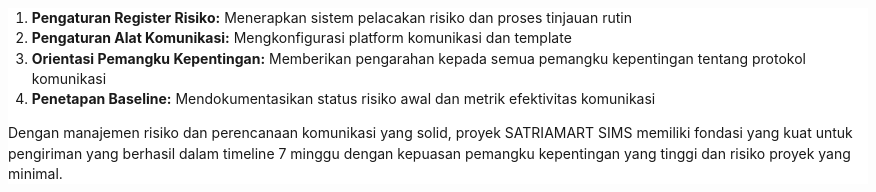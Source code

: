 1. **Pengaturan Register Risiko:** Menerapkan sistem pelacakan risiko dan proses tinjauan rutin
2. **Pengaturan Alat Komunikasi:** Mengkonfigurasi platform komunikasi dan template
3. **Orientasi Pemangku Kepentingan:** Memberikan pengarahan kepada semua pemangku kepentingan tentang protokol komunikasi
4. **Penetapan Baseline:** Mendokumentasikan status risiko awal dan metrik efektivitas komunikasi

Dengan manajemen risiko dan perencanaan komunikasi yang solid, proyek SATRIAMART SIMS memiliki fondasi yang kuat untuk pengiriman yang berhasil dalam timeline 7 minggu dengan kepuasan pemangku kepentingan yang tinggi dan risiko proyek yang minimal.
